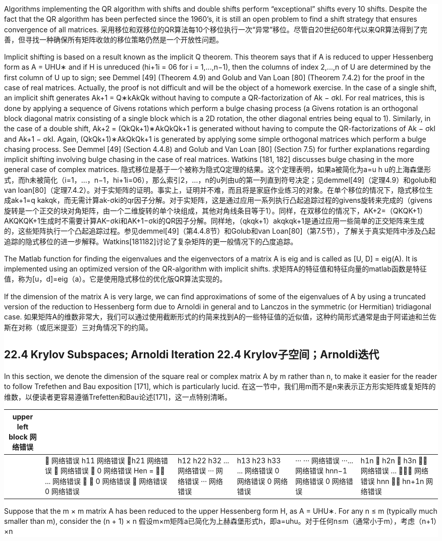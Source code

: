 Algorithms implementing the QR algorithm with shifts and double shifts perform “exceptional” shifts every 10 shifts. Despite the fact that the QR algorithm has been perfected since the 1960’s, it is still an open problem to find a shift strategy that ensures convergence of all matrices.
 采用移位和双移位的QR算法每10个移位执行一次“异常”移位。尽管自20世纪60年代以来QR算法得到了完善，但寻找一种确保所有矩阵收敛的移位策略仍然是一个开放性问题。

Implicit shifting is based on a result known as the implicit Q theorem. This theorem says that if A is reduced to upper Hessenberg form as A = UHU∗ and if H is unreduced (hi+1i = 06 for i = 1,...,n−1), then the columns of index 2,...,n of U are determined by the first column of U up to sign; see Demmel [49] (Theorem 4.9) and Golub and Van Loan [80] (Theorem 7.4.2) for the proof in the case of real matrices. Actually, the proof is not difficult and will be the object of a homework exercise. In the case of a single shift, an implicit shift generates Ak+1 = Q∗kAkQk without having to compute a QR-factorization of Ak − σkI. For real matrices, this is done by applying a sequence of Givens rotations which perform a bulge chasing process (a Givens rotation is an orthogonal block diagonal matrix consisting of a single block which is a 2D rotation, the other diagonal entries being equal to 1). Similarly, in the case of a double shift, Ak+2 = (QkQk+1)∗AkQkQk+1 is generated without having to compute the QR-factorizations of Ak − σkI and Ak+1 − σkI. Again, (QkQk+1)∗AkQkQk+1 is generated by applying some simple orthogonal matrices which perform a bulge chasing process. See Demmel [49] (Section 4.4.8) and Golub and Van Loan [80] (Section 7.5) for further explanations regarding implicit shifting involving bulge chasing in the case of real matrices. Watkins [181, 182] discusses bulge chasing in the more general case of complex matrices.
 隐式移位是基于一个被称为隐式Q定理的结果。这个定理表明，如果a被简化为a=u h u的上海森堡形式，而h未被简化（i=1，…，n−1，hi+1i=06），那么索引2，…，n的u列由u的第一列直到符号决定；见demmel[49]（定理4.9）和golub和van loan[80]（定理7.4.2）。对于实矩阵的证明。事实上，证明并不难，而且将是家庭作业练习的对象。在单个移位的情况下，隐式移位生成ak+1=q kakqk，而无需计算ak-σki的qr因子分解。对于实矩阵，这是通过应用一系列执行凸起追踪过程的givens旋转来完成的（givens旋转是一个正交的块对角矩阵，由一个二维旋转的单个块组成，其他对角线条目等于1）。同样，在双移位的情况下，AK+2=（QKQK+1）AKQKQK+1生成时不需要计算AK−σki和AK+1−σki的QR因子分解。同样地，（qkqk+1）akqkqk+1是通过应用一些简单的正交矩阵来生成的，这些矩阵执行一个凸起追踪过程。参见demmel[49]（第4.4.8节）和Golub和van Loan[80]（第7.5节），了解关于真实矩阵中涉及凸起追踪的隐式移位的进一步解释。Watkins[181182]讨论了复杂矩阵的更一般情况下的凸度追踪。

The Matlab function for finding the eigenvalues and the eigenvectors of a matrix A is eig and is called as [U, D] = eig(A). It is implemented using an optimized version of the QR-algorithm with implicit shifts.
 求矩阵A的特征值和特征向量的matlab函数是特征值，称为[u，d]=eig（a）。它是使用隐式移位的优化版QR算法实现的。

If the dimension of the matrix A is very large, we can find approximations of some of the eigenvalues of A by using a truncated version of the reduction to Hessenberg form due to Arnoldi in general and to Lanczos in the symmetric (or Hermitian) tridiagonal case.
 如果矩阵A的维数非常大，我们可以通过使用截断形式的约简来找到A的一些特征值的近似值，这种约简形式通常是由于阿诺迪和兰佐斯在对称（或厄米提亚）三对角情况下的约简。

## 22.4         Krylov Subspaces; Arnoldi Iteration  22.4 Krylov子空间；Arnoldi迭代

In this section, we denote the dimension of the square real or complex matrix A by m rather than n, to make it easier for the reader to follow Trefethen and Bau exposition [171], which is particularly lucid.
 在这一节中，我们用m而不是n来表示正方形实矩阵或复矩阵的维数，以便读者更容易遵循Trefetten和Bau论述[171]，这一点特别清晰。

| upper   left block    网络错误 |                                                              |                                                              |                                                             |                                                              |                                                              |
| ------------------------------ | ------------------------------------------------------------ | ------------------------------------------------------------ | ----------------------------------------------------------- | ------------------------------------------------------------ | ------------------------------------------------------------ |
|                                |     网络错误   h11    网络错误   h21    网络错误       网络错误    0    网络错误   Hen =    ...    网络错误     0    网络错误       网络错误   0    网络错误 | h12 h22 h32 ...    网络错误   ···    网络错误   ···    网络错误 | h13 h23 h33 ...    网络错误   0    网络错误   0    网络错误 | ··· ···    网络错误   ···...    网络错误   hnn−1    网络错误   0    网络错误 | h1n  h2n  h3n     网络错误   ...     网络错误   hnn    hn+1n    网络错误 |

Suppose that the m × m matrix A has been reduced to the upper Hessenberg form H, as A = UHU∗. For any n ≤ m (typically much smaller than m), consider the (n + 1) × n
 假设m×m矩阵a已简化为上赫森堡形式h，即a=uhu。对于任何n≤m（通常小于m），考虑（n+1）×n
